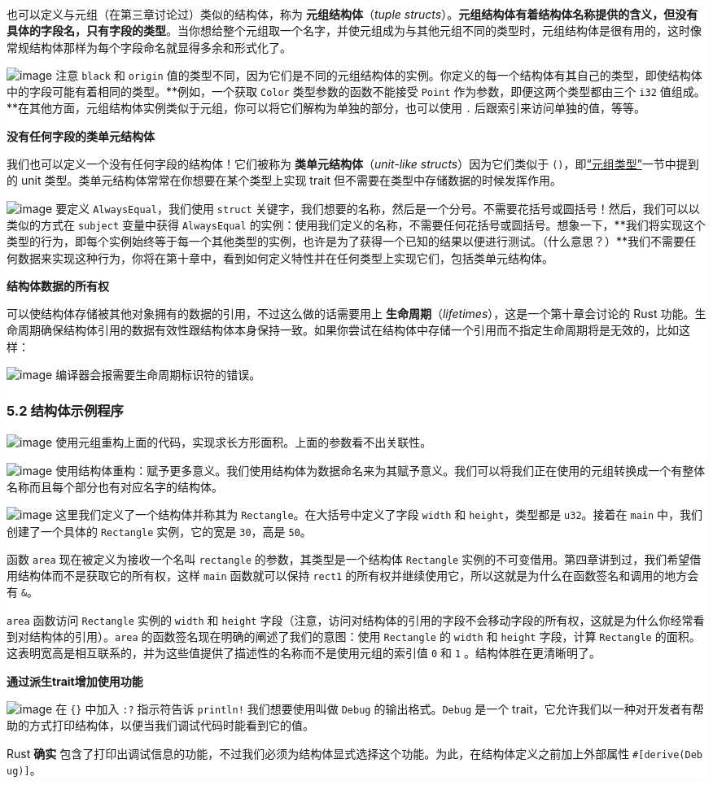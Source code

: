 也可以定义与元组（在第三章讨论过）类似的结构体，称为 **元组结构体**（*tuple structs*）。**元组结构体有着结构体名称提供的含义，但没有具体的字段名，只有字段的类型**。当你想给整个元组取一个名字，并使元组成为与其他元组不同的类型时，元组结构体是很有用的，这时像常规结构体那样为每个字段命名就显得多余和形式化了。

![image](https://user-images.githubusercontent.com/84122239/230712888-7f22bc72-4502-4948-9141-6b4307887f81.png)
注意 `black` 和 `origin` 值的类型不同，因为它们是不同的元组结构体的实例。你定义的每一个结构体有其自己的类型，即使结构体中的字段可能有着相同的类型。**例如，一个获取 `Color` 类型参数的函数不能接受 `Point` 作为参数，即便这两个类型都由三个 `i32` 值组成。**在其他方面，元组结构体实例类似于元组，你可以将它们解构为单独的部分，也可以使用 `.` 后跟索引来访问单独的值，等等。

**没有任何字段的类单元结构体**

我们也可以定义一个没有任何字段的结构体！它们被称为 **类单元结构体**（*unit-like structs*）因为它们类似于 `()`，即[“元组类型”](https://kaisery.github.io/trpl-zh-cn/ch03-02-data-types.html#元组类型)一节中提到的 unit 类型。类单元结构体常常在你想要在某个类型上实现 trait 但不需要在类型中存储数据的时候发挥作用。

![image](https://user-images.githubusercontent.com/84122239/230712893-e0d9c5e4-0a20-4559-b18f-34af1aab9c08.png)
要定义 `AlwaysEqual`，我们使用 `struct` 关键字，我们想要的名称，然后是一个分号。不需要花括号或圆括号！然后，我们可以以类似的方式在 `subject` 变量中获得 `AlwaysEqual` 的实例：使用我们定义的名称，不需要任何花括号或圆括号。想象一下，**我们将实现这个类型的行为，即每个实例始终等于每一个其他类型的实例，也许是为了获得一个已知的结果以便进行测试。（什么意思？）**我们不需要任何数据来实现这种行为，你将在第十章中，看到如何定义特性并在任何类型上实现它们，包括类单元结构体。

**结构体数据的所有权**

可以使结构体存储被其他对象拥有的数据的引用，不过这么做的话需要用上 **生命周期**（*lifetimes*），这是一个第十章会讨论的 Rust 功能。生命周期确保结构体引用的数据有效性跟结构体本身保持一致。如果你尝试在结构体中存储一个引用而不指定生命周期将是无效的，比如这样：

![image](https://user-images.githubusercontent.com/84122239/230712904-9f8f3090-e8c2-4807-a9d7-cc0415eac33f.png)
编译器会报需要生命周期标识符的错误。

### 5.2 结构体示例程序

![image](https://user-images.githubusercontent.com/84122239/230712907-aea08cee-0273-40fb-8136-938068df7add.png)
使用元组重构上面的代码，实现求长方形面积。上面的参数看不出关联性。

![image](https://user-images.githubusercontent.com/84122239/230712914-ca05a36d-b5dc-4905-ac3e-afd02de93481.png)
使用结构体重构：赋予更多意义。我们使用结构体为数据命名来为其赋予意义。我们可以将我们正在使用的元组转换成一个有整体名称而且每个部分也有对应名字的结构体。

![image](https://user-images.githubusercontent.com/84122239/230712915-defe3a62-7847-418c-8ed6-92e14aecd445.png)
这里我们定义了一个结构体并称其为 `Rectangle`。在大括号中定义了字段 `width` 和 `height`，类型都是 `u32`。接着在 `main` 中，我们创建了一个具体的 `Rectangle` 实例，它的宽是 `30`，高是 `50`。

函数 `area` 现在被定义为接收一个名叫 `rectangle` 的参数，其类型是一个结构体 `Rectangle` 实例的不可变借用。第四章讲到过，我们希望借用结构体而不是获取它的所有权，这样 `main` 函数就可以保持 `rect1` 的所有权并继续使用它，所以这就是为什么在函数签名和调用的地方会有 `&`。

`area` 函数访问 `Rectangle` 实例的 `width` 和 `height` 字段（注意，访问对结构体的引用的字段不会移动字段的所有权，这就是为什么你经常看到对结构体的引用）。`area` 的函数签名现在明确的阐述了我们的意图：使用 `Rectangle` 的 `width` 和 `height` 字段，计算 `Rectangle` 的面积。这表明宽高是相互联系的，并为这些值提供了描述性的名称而不是使用元组的索引值 `0` 和 `1` 。结构体胜在更清晰明了。

**通过派生trait增加使用功能**

![image](https://user-images.githubusercontent.com/84122239/230712928-e994f7c3-8f84-4b9f-9a2b-5b2e8148fdf4.png)
在 `{}` 中加入 `:?` 指示符告诉 `println!` 我们想要使用叫做 `Debug` 的输出格式。`Debug` 是一个 trait，它允许我们以一种对开发者有帮助的方式打印结构体，以便当我们调试代码时能看到它的值。

Rust **确实** 包含了打印出调试信息的功能，不过我们必须为结构体显式选择这个功能。为此，在结构体定义之前加上外部属性 `#[derive(Debug)]`。
